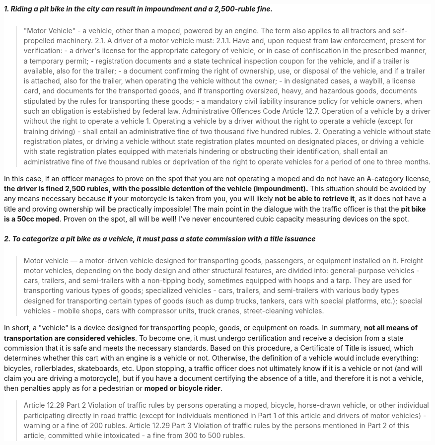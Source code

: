 ##### 1. Riding a pit bike in the city can result in impoundment and a 2,500-ruble fine.

> "Motor Vehicle" - a vehicle, other than a moped, powered by an engine. The term also applies to all tractors and self-propelled machinery. 2.1. A driver of a motor vehicle must: 2.1.1. Have and, upon request from law enforcement, present for verification: - a driver's license for the appropriate category of vehicle, or in case of confiscation in the prescribed manner, a temporary permit; - registration documents and a state technical inspection coupon for the vehicle, and if a trailer is available, also for the trailer; - a document confirming the right of ownership, use, or disposal of the vehicle, and if a trailer is attached, also for the trailer, when operating the vehicle without the owner; - in designated cases, a waybill, a license card, and documents for the transported goods, and if transporting oversized, heavy, and hazardous goods, documents stipulated by the rules for transporting these goods; - a mandatory civil liability insurance policy for vehicle owners, when such an obligation is established by federal law. Administrative Offences Code Article 12.7. Operation of a vehicle by a driver without the right to operate a vehicle 1. Operating a vehicle by a driver without the right to operate a vehicle (except for training driving) - shall entail an administrative fine of two thousand five hundred rubles. 2. Operating a vehicle without state registration plates, or driving a vehicle without state registration plates mounted on designated places, or driving a vehicle with state registration plates equipped with materials hindering or obstructing their identification, shall entail an administrative fine of five thousand rubles or deprivation of the right to operate vehicles for a period of one to three months.

In this case, if an officer manages to prove on the spot that you are not operating a moped and do not have an A-category license, **the driver is fined 2,500 rubles, with the possible detention of the vehicle (impoundment).** This situation should be avoided by any means necessary because if your motorcycle is taken from you, you will likely **not be able to retrieve it**, as it does not have a title and proving ownership will be practically impossible! The main point in the dialogue with the traffic officer is that the **pit bike is a 50cc moped**. Proven on the spot, all will be well! I've never encountered cubic capacity measuring devices on the spot.

##### 2. To categorize a pit bike as a vehicle, it must pass a state commission with a title issuance

> Motor vehicle — a motor-driven vehicle designed for transporting goods, passengers, or equipment installed on it. Freight motor vehicles, depending on the body design and other structural features, are divided into: general-purpose vehicles - cars, trailers, and semi-trailers with a non-tipping body, sometimes equipped with hoops and a tarp. They are used for transporting various types of goods; specialized vehicles - cars, trailers, and semi-trailers with various body types designed for transporting certain types of goods (such as dump trucks, tankers, cars with special platforms, etc.); special vehicles - mobile shops, cars with compressor units, truck cranes, street-cleaning vehicles.

In short, a "vehicle" is a device designed for transporting people, goods, or equipment on roads. In summary, **not all means of transportation are considered vehicles**. To become one, it must undergo certification and receive a decision from a state commission that it is safe and meets the necessary standards. Based on this procedure, a Certificate of Title is issued, which determines whether this cart with an engine is a vehicle or not. Otherwise, the definition of a vehicle would include everything: bicycles, rollerblades, skateboards, etc. Upon stopping, a traffic officer does not ultimately know if it is a vehicle or not (and will claim you are driving a motorcycle), but if you have a document certifying the absence of a title, and therefore it is not a vehicle, then penalties apply as for a pedestrian or **moped or bicycle rider**.

> Article 12.29 Part 2 Violation of traffic rules by persons operating a moped, bicycle, horse-drawn vehicle, or other individual participating directly in road traffic (except for individuals mentioned in Part 1 of this article and drivers of motor vehicles) - warning or a fine of 200 rubles. Article 12.29 Part 3 Violation of traffic rules by the persons mentioned in Part 2 of this article, committed while intoxicated - a fine from 300 to 500 rubles.

